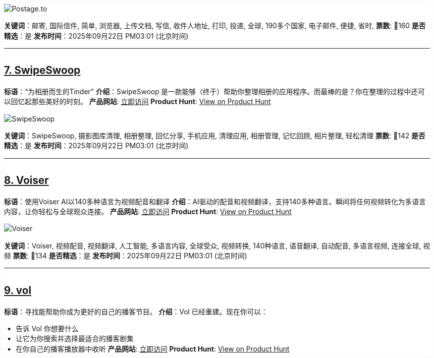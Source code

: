 ![Postage.to]()

**关键词**：邮寄, 国际信件, 简单, 浏览器, 上传文档, 写信, 收件人地址, 打印, 投递, 全球, 190多个国家, 电子邮件, 便捷, 省时,
**票数**: 🔺160
**是否精选**：是
**发布时间**：2025年09月22日 PM03:01 (北京时间)

---

## [7. SwipeSwoop](https://www.producthunt.com/products/swipeswoop?utm_campaign=producthunt-api&utm_medium=api-v2&utm_source=Application%3A+daily+ph+%28ID%3A+133301%29)
**标语**：“为相册而生的Tinder”
**介绍**：SwipeSwoop 是一款能够（终于）帮助你整理相册的应用程序。而最棒的是？你在整理的过程中还可以回忆起那些美好的时刻。
**产品网站**: [立即访问](https://www.producthunt.com/r/EXLYHKJN7SXTZT?utm_campaign=producthunt-api&utm_medium=api-v2&utm_source=Application%3A+daily+ph+%28ID%3A+133301%29)
**Product Hunt**: [View on Product Hunt](https://www.producthunt.com/products/swipeswoop?utm_campaign=producthunt-api&utm_medium=api-v2&utm_source=Application%3A+daily+ph+%28ID%3A+133301%29)

![SwipeSwoop]()

**关键词**：SwipeSwoop, 摄影图库清理, 相册整理, 回忆分享, 手机应用, 清理应用, 相册管理, 记忆回顾, 相片整理, 轻松清理
**票数**: 🔺142
**是否精选**：是
**发布时间**：2025年09月22日 PM03:01 (北京时间)

---

## [8. Voiser](https://www.producthunt.com/products/ai-dubbing-video-translator?utm_campaign=producthunt-api&utm_medium=api-v2&utm_source=Application%3A+daily+ph+%28ID%3A+133301%29)
**标语**：使用Voiser AI以140多种语言为视频配音和翻译
**介绍**：AI驱动的配音和视频翻译，支持140多种语言。瞬间将任何视频转化为多语言内容，让你轻松与全球观众连接。
**产品网站**: [立即访问](https://www.producthunt.com/r/L5FJD5UUT3KP7X?utm_campaign=producthunt-api&utm_medium=api-v2&utm_source=Application%3A+daily+ph+%28ID%3A+133301%29)
**Product Hunt**: [View on Product Hunt](https://www.producthunt.com/products/ai-dubbing-video-translator?utm_campaign=producthunt-api&utm_medium=api-v2&utm_source=Application%3A+daily+ph+%28ID%3A+133301%29)

![Voiser]()

**关键词**：Voiser, 视频配音, 视频翻译, 人工智能, 多语言内容, 全球受众, 视频转换, 140种语言, 语音翻译, 自动配音, 多语言视频, 连接全球, 视频
**票数**: 🔺134
**是否精选**：是
**发布时间**：2025年09月22日 PM03:01 (北京时间)

---

## [9. vol](https://www.producthunt.com/products/vol?utm_campaign=producthunt-api&utm_medium=api-v2&utm_source=Application%3A+daily+ph+%28ID%3A+133301%29)
**标语**：寻找能帮助你成为更好的自己的播客节目。
**介绍**：Vol 已经重建。现在你可以：  
- 告诉 Vol 你想要什么  
- 让它为你搜索并选择最适合的播客剧集  
- 在你自己的播客播放器中收听
**产品网站**: [立即访问](https://www.producthunt.com/r/PA7OIRYXTCZAO4?utm_campaign=producthunt-api&utm_medium=api-v2&utm_source=Application%3A+daily+ph+%28ID%3A+133301%29)
**Product Hunt**: [View on Product Hunt](https://www.producthunt.com/products/vol?utm_campaign=producthunt-api&utm_medium=api-v2&utm_source=Application%3A+daily+ph+%28ID%3A+133301%29)
